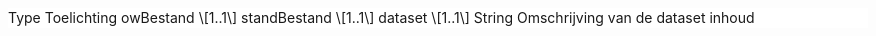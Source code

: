 </th>
<th align='left' style='border-top: 0.5pt solid #000000; border-left: 0.5pt solid #000000; border-bottom: 0.5pt solid #000000; border-right: 0.5pt solid #000000; background-color: none;'>Type

</th>
<th align='left' style='border-top: 0.5pt solid #000000; border-left: 0.5pt solid #000000; border-bottom: 0.5pt solid #000000; border-right: 0.5pt solid #000000; background-color: none;'>Toelichting

</th>
</tr>
</thead>
<tbody valign='top'><tr><td align='left' style='border-top: 0.5pt solid #000000; border-left: 0.5pt solid #000000; border-bottom: 0.5pt solid #000000; border-right: 0.5pt solid #000000; background-color: none;'>owBestand

</td>
<td align='left' style='border-top: 0.5pt solid #000000; border-left: 0.5pt solid #000000; border-bottom: 0.5pt solid #000000; border-right: 0.5pt solid #000000; background-color: none;'>\[1..1\]

</td>
<td align='left' style='border-top: 0.5pt solid #000000; border-left: 0.5pt solid #000000; border-bottom: 0.5pt solid #000000; border-right: 0.5pt solid #000000; background-color: none;'></td>
<td align='left' style='border-top: 0.5pt solid #000000; border-left: 0.5pt solid #000000; border-bottom: 0.5pt solid #000000; border-right: 0.5pt solid #000000; background-color: none;'></td>
</tr>
<tr><td align='left' style='border-top: 0.5pt solid #000000; border-left: 0.5pt solid #000000; border-bottom: 0.5pt solid #000000; border-right: 0.5pt solid #000000; background-color: none;'>standBestand

</td>
<td align='left' style='border-top: 0.5pt solid #000000; border-left: 0.5pt solid #000000; border-bottom: 0.5pt solid #000000; border-right: 0.5pt solid #000000; background-color: none;'>\[1..1\]

</td>
<td align='left' style='border-top: 0.5pt solid #000000; border-left: 0.5pt solid #000000; border-bottom: 0.5pt solid #000000; border-right: 0.5pt solid #000000; background-color: none;'></td>
<td align='left' style='border-top: 0.5pt solid #000000; border-left: 0.5pt solid #000000; border-bottom: 0.5pt solid #000000; border-right: 0.5pt solid #000000; background-color: none;'></td>
</tr>
<tr><td align='left' style='border-top: 0.5pt solid #000000; border-left: 0.5pt solid #000000; border-bottom: 0.5pt solid #000000; border-right: 0.5pt solid #000000; background-color: none;'>dataset

</td>
<td align='left' style='border-top: 0.5pt solid #000000; border-left: 0.5pt solid #000000; border-bottom: 0.5pt solid #000000; border-right: 0.5pt solid #000000; background-color: none;'>\[1..1\]

</td>
<td align='left' style='border-top: 0.5pt solid #000000; border-left: 0.5pt solid #000000; border-bottom: 0.5pt solid #000000; border-right: 0.5pt solid #000000; background-color: none;'>String

</td>
<td align='left' style='border-top: 0.5pt solid #000000; border-left: 0.5pt solid #000000; border-bottom: 0.5pt solid #000000; border-right: 0.5pt solid #000000; background-color: none;'>Omschrijving van de dataset

</td>
</tr>
<tr><td align='left' style='border-top: 0.5pt solid #000000; border-left: 0.5pt solid #000000; border-bottom: 0.5pt solid #000000; border-right: 0.5pt solid #000000; background-color: none;'>inhoud
